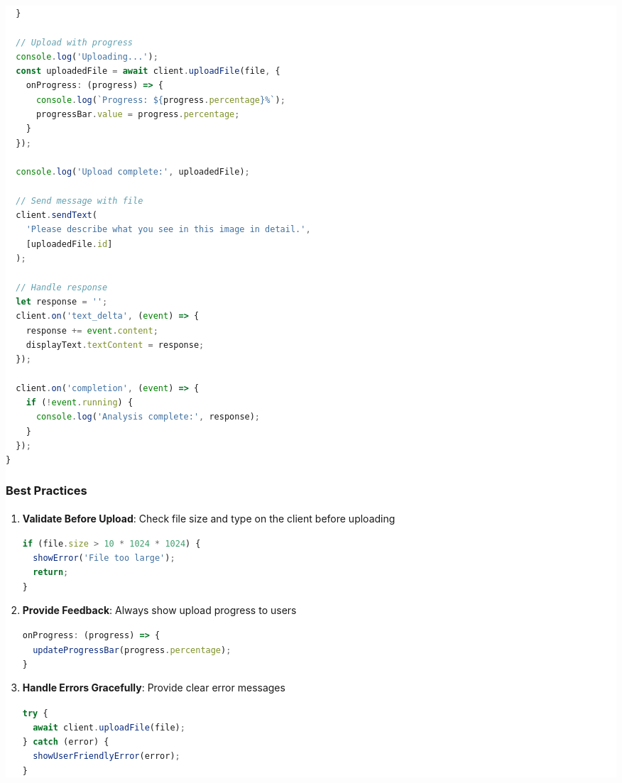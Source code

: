```typescript
  }
  
  // Upload with progress
  console.log('Uploading...');
  const uploadedFile = await client.uploadFile(file, {
    onProgress: (progress) => {
      console.log(`Progress: ${progress.percentage}%`);
      progressBar.value = progress.percentage;
    }
  });
  
  console.log('Upload complete:', uploadedFile);
  
  // Send message with file
  client.sendText(
    'Please describe what you see in this image in detail.',
    [uploadedFile.id]
  );
  
  // Handle response
  let response = '';
  client.on('text_delta', (event) => {
    response += event.content;
    displayText.textContent = response;
  });
  
  client.on('completion', (event) => {
    if (!event.running) {
      console.log('Analysis complete:', response);
    }
  });
}
```

### Best Practices

1. **Validate Before Upload**: Check file size and type on the client before uploading
   ```typescript
   if (file.size > 10 * 1024 * 1024) {
     showError('File too large');
     return;
   }
   ```

2. **Provide Feedback**: Always show upload progress to users
   ```typescript
   onProgress: (progress) => {
     updateProgressBar(progress.percentage);
   }
   ```

3. **Handle Errors Gracefully**: Provide clear error messages
   ```typescript
   try {
     await client.uploadFile(file);
   } catch (error) {
     showUserFriendlyError(error);
   }
   ```
